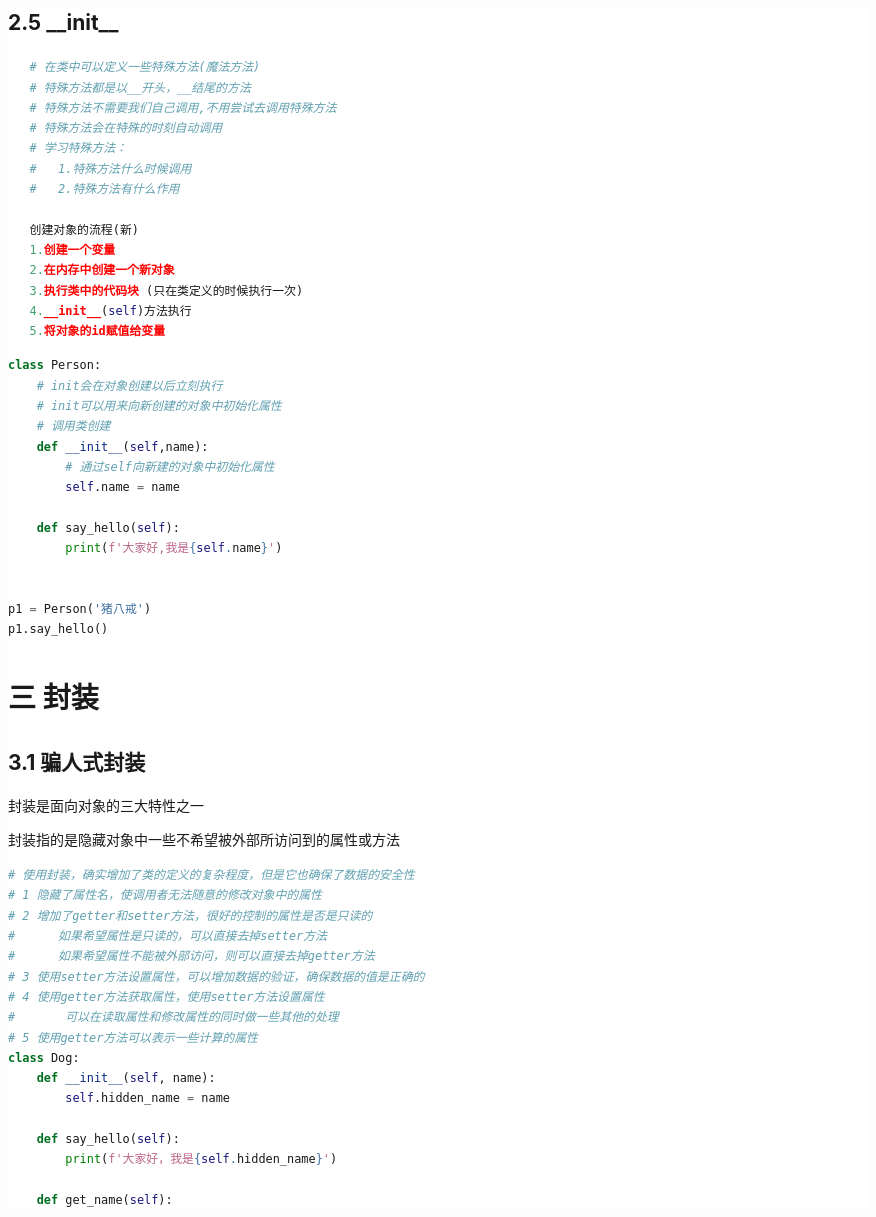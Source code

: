 ## 2.5 \_\_init\_\_

 ```python
    # 在类中可以定义一些特殊方法(魔法方法)
    # 特殊方法都是以__开头，__结尾的方法
    # 特殊方法不需要我们自己调用,不用尝试去调用特殊方法
    # 特殊方法会在特殊的时刻自动调用
    # 学习特殊方法：
    #   1.特殊方法什么时候调用
    #   2.特殊方法有什么作用
    
    创建对象的流程(新)
    1.创建一个变量
    2.在内存中创建一个新对象
    3.执行类中的代码块 (只在类定义的时候执行一次)
    4.__init__(self)方法执行 	
    5.将对象的id赋值给变量
 ```

```python
class Person:
    # init会在对象创建以后立刻执行
    # init可以用来向新创建的对象中初始化属性
    # 调用类创建
    def __init__(self,name):
        # 通过self向新建的对象中初始化属性
        self.name = name

    def say_hello(self):
        print(f'大家好,我是{self.name}')


p1 = Person('猪八戒')
p1.say_hello()

```

# 三 封装

## 3.1 骗人式封装

封装是面向对象的三大特性之一

封装指的是隐藏对象中一些不希望被外部所访问到的属性或方法



```python
# 使用封装，确实增加了类的定义的复杂程度，但是它也确保了数据的安全性
# 1 隐藏了属性名，使调用者无法随意的修改对象中的属性
# 2 增加了getter和setter方法，很好的控制的属性是否是只读的
#      如果希望属性是只读的，可以直接去掉setter方法
#      如果希望属性不能被外部访问，则可以直接去掉getter方法
# 3 使用setter方法设置属性，可以增加数据的验证，确保数据的值是正确的
# 4 使用getter方法获取属性，使用setter方法设置属性
#		可以在读取属性和修改属性的同时做一些其他的处理
# 5 使用getter方法可以表示一些计算的属性
class Dog:
    def __init__(self, name):
        self.hidden_name = name

    def say_hello(self):
        print(f'大家好，我是{self.hidden_name}')

    def get_name(self):
```